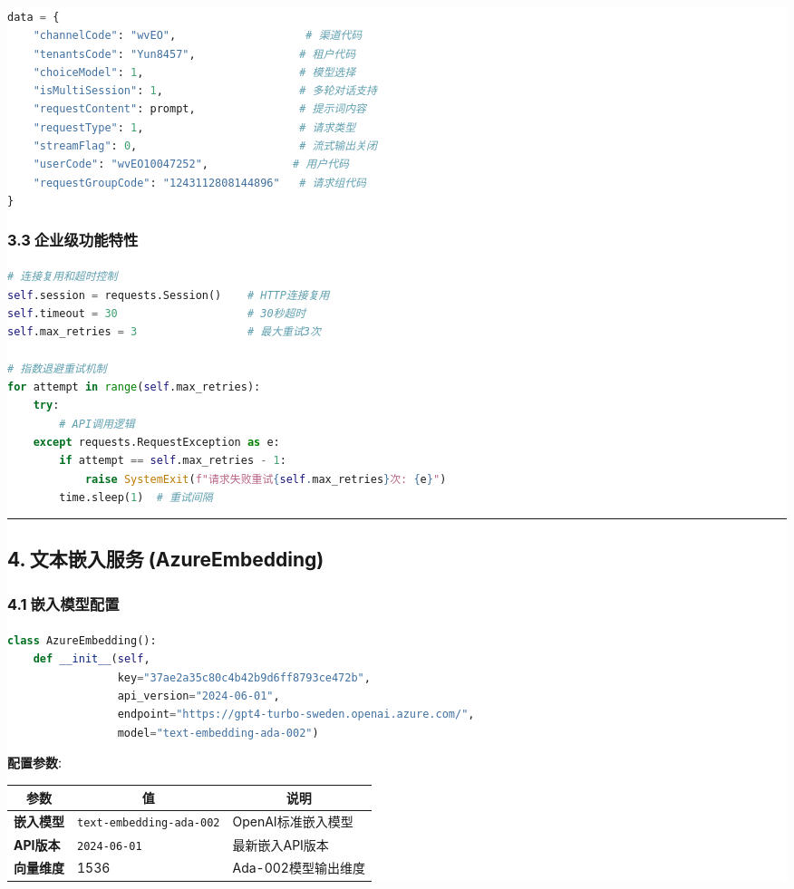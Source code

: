 ```python
data = {
    "channelCode": "wvEO",                    # 渠道代码
    "tenantsCode": "Yun8457",                # 租户代码  
    "choiceModel": 1,                        # 模型选择
    "isMultiSession": 1,                     # 多轮对话支持
    "requestContent": prompt,                # 提示词内容
    "requestType": 1,                        # 请求类型
    "streamFlag": 0,                         # 流式输出关闭
    "userCode": "wvEO10047252",             # 用户代码
    "requestGroupCode": "1243112808144896"   # 请求组代码
}
```

### 3.3 企业级功能特性

```python
# 连接复用和超时控制
self.session = requests.Session()    # HTTP连接复用
self.timeout = 30                    # 30秒超时
self.max_retries = 3                 # 最大重试3次

# 指数退避重试机制
for attempt in range(self.max_retries):
    try:
        # API调用逻辑
    except requests.RequestException as e:
        if attempt == self.max_retries - 1:
            raise SystemExit(f"请求失败重试{self.max_retries}次: {e}")
        time.sleep(1)  # 重试间隔
```

---

## 4. 文本嵌入服务 (AzureEmbedding)

### 4.1 嵌入模型配置

```python
class AzureEmbedding():
    def __init__(self,
                 key="37ae2a35c80c4b42b9d6ff8793ce472b",
                 api_version="2024-06-01", 
                 endpoint="https://gpt4-turbo-sweden.openai.azure.com/",
                 model="text-embedding-ada-002")
```

**配置参数**:

| 参数 | 值 | 说明 |
|------|----|----|
| **嵌入模型** | `text-embedding-ada-002` | OpenAI标准嵌入模型 |
| **API版本** | `2024-06-01` | 最新嵌入API版本 |
| **向量维度** | 1536 | Ada-002模型输出维度 |
